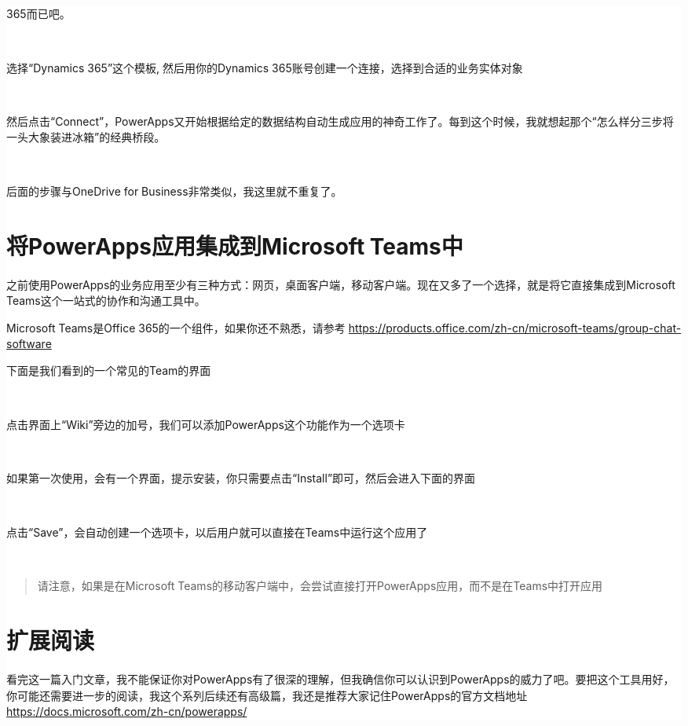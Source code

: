 365而已吧。<p><a href="https://github.com/chenxizhang/office365dev/blob/master/docs/images/powerapps-d365-1.PNG"><img alt="" src="https://github.com/chenxizhang/office365dev/raw/master/docs/images/powerapps-d365-1.PNG"></a><p>选择“Dynamics 365”这个模板, 然后用你的Dynamics 365账号创建一个连接，选择到合适的业务实体对象<p><a href="https://github.com/chenxizhang/office365dev/blob/master/docs/images/powerapps-d365-2.png"><img alt="" src="https://github.com/chenxizhang/office365dev/raw/master/docs/images/powerapps-d365-2.png"></a><p>然后点击“Connect”，PowerApps又开始根据给定的数据结构自动生成应用的神奇工作了。每到这个时候，我就想起那个“怎么样分三步将一头大象装进冰箱”的经典桥段。<p><a href="https://github.com/chenxizhang/office365dev/blob/master/docs/images/powerapps-d365-3.png"><img alt="" src="https://github.com/chenxizhang/office365dev/raw/master/docs/images/powerapps-d365-3.png"></a><p>后面的步骤与OneDrive for Business非常类似，我这里就不重复了。<h1>将PowerApps应用集成到Microsoft Teams中</h1><p>之前使用PowerApps的业务应用至少有三种方式：网页，桌面客户端，移动客户端。现在又多了一个选择，就是将它直接集成到Microsoft Teams这个一站式的协作和沟通工具中。<p>Microsoft Teams是Office 365的一个组件，如果你还不熟悉，请参考 <a href="https://products.office.com/zh-cn/microsoft-teams/group-chat-software">https://products.office.com/zh-cn/microsoft-teams/group-chat-software</a><p>下面是我们看到的一个常见的Team的界面<p><a href="https://github.com/chenxizhang/office365dev/blob/master/docs/images/powerapps-teams-1.png"><img alt="" src="https://github.com/chenxizhang/office365dev/raw/master/docs/images/powerapps-teams-1.png"></a><p>点击界面上“Wiki”旁边的加号，我们可以添加PowerApps这个功能作为一个选项卡<p><a href="https://github.com/chenxizhang/office365dev/blob/master/docs/images/powerapps-teams-2.png"><img alt="" src="https://github.com/chenxizhang/office365dev/raw/master/docs/images/powerapps-teams-2.png"></a><p>如果第一次使用，会有一个界面，提示安装，你只需要点击“Install”即可，然后会进入下面的界面<p><a href="https://github.com/chenxizhang/office365dev/blob/master/docs/images/powerapps-teams-4.PNG"><img alt="" src="https://github.com/chenxizhang/office365dev/raw/master/docs/images/powerapps-teams-4.PNG"></a><p>点击“Save”，会自动创建一个选项卡，以后用户就可以直接在Teams中运行这个应用了<p><a href="https://github.com/chenxizhang/office365dev/blob/master/docs/images/powerapps-teams-5.png"><img alt="" src="https://github.com/chenxizhang/office365dev/raw/master/docs/images/powerapps-teams-5.png"></a><blockquote><p>请注意，如果是在Microsoft Teams的移动客户端中，会尝试直接打开PowerApps应用，而不是在Teams中打开应用</p></blockquote><h1>扩展阅读</h1><p>看完这一篇入门文章，我不能保证你对PowerApps有了很深的理解，但我确信你可以认识到PowerApps的威力了吧。要把这个工具用好，你可能还需要进一步的阅读，我这个系列后续还有高级篇，我还是推荐大家记住PowerApps的官方文档地址 <a href="https://docs.microsoft.com/zh-cn/powerapps/">https://docs.microsoft.com/zh-cn/powerapps/</a>